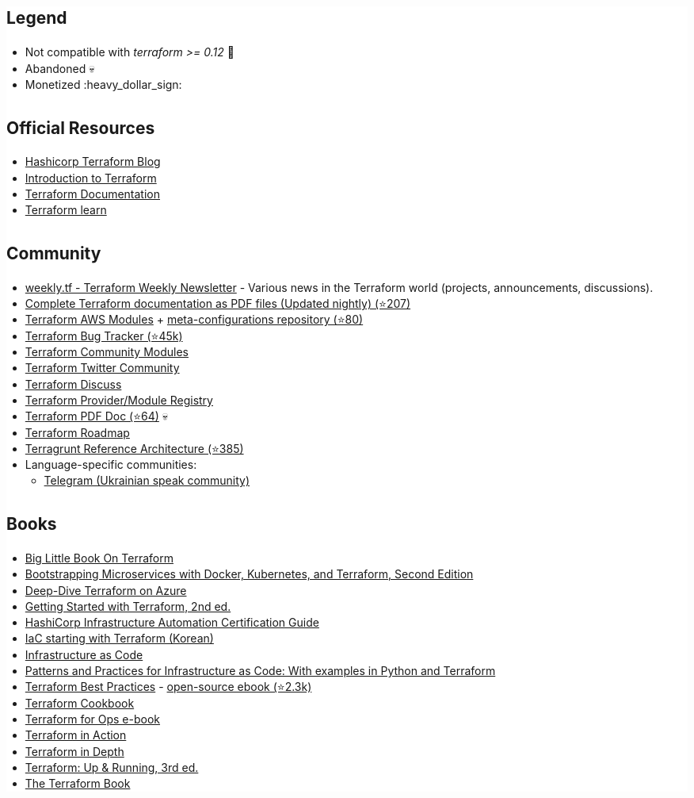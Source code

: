 ## Legend

*   Not compatible with *terraform >= 0.12* :ghost:
*   Abandoned :skull:
*   Monetized :heavy\_dollar\_sign:

## Official Resources

*   [Hashicorp Terraform Blog](https://www.hashicorp.com/blog/products/terraform)
*   [Introduction to Terraform](https://developer.hashicorp.com/terraform/intro)
*   [Terraform Documentation](https://developer.hashicorp.com/terraform/docs)
*   [Terraform learn](https://developer.hashicorp.com/terraform/tutorials)

## Community

*   [weekly.tf - Terraform Weekly Newsletter](https://www.weekly.tf/) - Various news in the Terraform world (projects, announcements, discussions).
*   [Complete Terraform documentation as PDF files (Updated nightly) (⭐207)](https://github.com/antonbabenko/terraform-docs-as-pdf)
*   [Terraform AWS Modules](https://github.com/terraform-aws-modules) + [meta-configurations repository (⭐80)](https://github.com/terraform-aws-modules/meta)
*   [Terraform Bug Tracker (⭐45k)](https://github.com/hashicorp/terraform/issues)
*   [Terraform Community Modules](https://github.com/terraform-community-modules)
*   [Terraform Twitter Community](https://twitter.com/i/communities/1501688565884928007) 
*   [Terraform Discuss](https://discuss.hashicorp.com/c/terraform-core/27)
*   [Terraform Provider/Module Registry](https://registry.terraform.io/)
*   [Terraform PDF Doc (⭐64)](https://github.com/dohsimpson/terraform-doc-pdf) :skull:
*   [Terraform Roadmap](https://roadmap.sh/terraform)
*   [Terragrunt Reference Architecture (⭐385)](https://github.com/antonbabenko/terragrunt-reference-architecture)
*   Language-specific communities:
    *   [Telegram (Ukrainian speak community)](https://t.me/terraform_ukraine)

## Books

*   [Big Little Book On Terraform](https://www.amazon.com/Big-Little-Book-Terraform-Omos-ebook/dp/B07PWYPNX8/)
*   [Bootstrapping Microservices with Docker, Kubernetes, and Terraform, Second Edition](https://www.manning.com/books/bootstrapping-microservices-second-edition)
*   [Deep-Dive Terraform on Azure](https://link.springer.com/book/10.1007/978-1-4842-7328-9)
*   [Getting Started with Terraform, 2nd ed.](https://www.amazon.com/Getting-Started-Terraform-production-infrastructure/dp/1788623533/)
*   [HashiCorp Infrastructure Automation Certification Guide](https://www.amazon.com/HashiCorp-Infrastructure-Automation-Certification-Guide-ebook/dp/B092KM7LXC/)
*   [IaC starting with Terraform (Korean)](https://product.kyobobook.co.kr/detail/S000202478097)
*   [Infrastructure as Code](http://shop.oreilly.com/product/0636920039297.do)
*   [Patterns and Practices for Infrastructure as Code: With examples in Python and Terraform](https://www.manning.com/books/infrastructure-as-code-patterns-and-practices)
*   [Terraform Best Practices](https://www.terraform-best-practices.com/) - [open-source ebook (⭐2.3k)](https://github.com/antonbabenko/terraform-best-practices)
*   [Terraform Cookbook](https://www.amazon.com/Terraform-Cookbook-Efficiently-Infrastructure-platforms/dp/1800207557)
*   [Terraform for Ops e-book](https://www.terraformforops.com)
*   [Terraform in Action](https://www.manning.com/books/terraform-in-action)
*   [Terraform in Depth](https://www.manning.com/books/terraform-in-depth)
*   [Terraform: Up & Running, 3rd ed.](https://www.terraformupandrunning.com/)
*   [The Terraform Book](https://terraformbook.com/)
